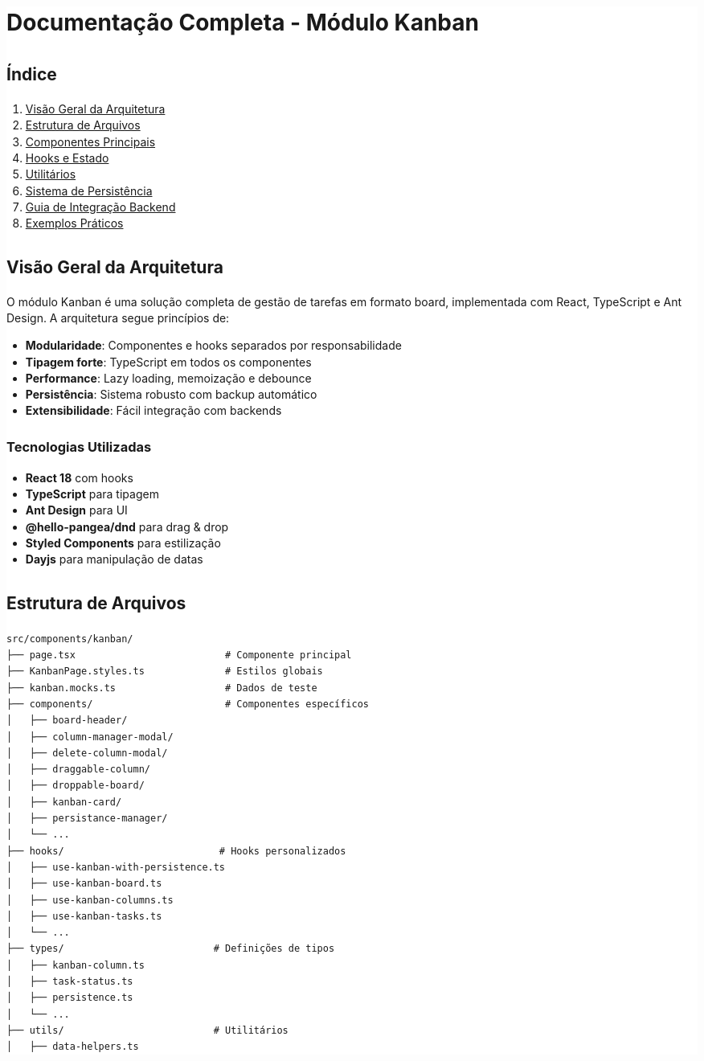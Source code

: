 # Documentação Completa - Módulo Kanban

## Índice

1. [Visão Geral da Arquitetura](#visão-geral-da-arquitetura)
2. [Estrutura de Arquivos](#estrutura-de-arquivos)
3. [Componentes Principais](#componentes-principais)
4. [Hooks e Estado](#hooks-e-estado)
5. [Utilitários](#utilitários)
6. [Sistema de Persistência](#sistema-de-persistência)
7. [Guia de Integração Backend](#guia-de-integração-backend)
8. [Exemplos Práticos](#exemplos-práticos)

## Visão Geral da Arquitetura

O módulo Kanban é uma solução completa de gestão de tarefas em formato board, implementada com React, TypeScript e Ant Design. A arquitetura segue princípios de:

- **Modularidade**: Componentes e hooks separados por responsabilidade
- **Tipagem forte**: TypeScript em todos os componentes
- **Performance**: Lazy loading, memoização e debounce
- **Persistência**: Sistema robusto com backup automático
- **Extensibilidade**: Fácil integração com backends

### Tecnologias Utilizadas

- **React 18** com hooks
- **TypeScript** para tipagem
- **Ant Design** para UI
- **@hello-pangea/dnd** para drag & drop
- **Styled Components** para estilização
- **Dayjs** para manipulação de datas

## Estrutura de Arquivos

```
src/components/kanban/
├── page.tsx                          # Componente principal
├── KanbanPage.styles.ts              # Estilos globais
├── kanban.mocks.ts                   # Dados de teste
├── components/                       # Componentes específicos
│   ├── board-header/
│   ├── column-manager-modal/
│   ├── delete-column-modal/
│   ├── draggable-column/
│   ├── droppable-board/
│   ├── kanban-card/
│   ├── persistance-manager/
│   └── ...
├── hooks/                           # Hooks personalizados
│   ├── use-kanban-with-persistence.ts
│   ├── use-kanban-board.ts
│   ├── use-kanban-columns.ts
│   ├── use-kanban-tasks.ts
│   └── ...
├── types/                          # Definições de tipos
│   ├── kanban-column.ts
│   ├── task-status.ts
│   ├── persistence.ts
│   └── ...
├── utils/                          # Utilitários
│   ├── data-helpers.ts
```